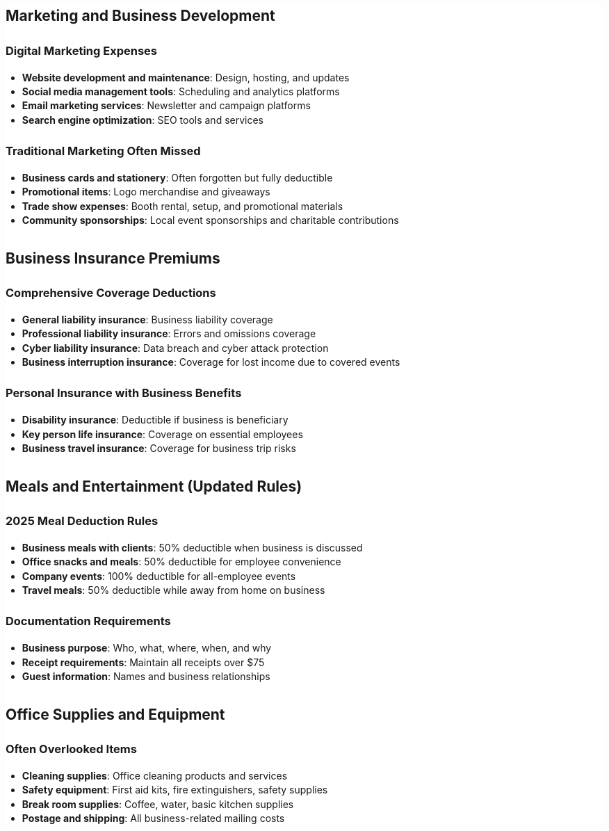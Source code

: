 ## Marketing and Business Development

### Digital Marketing Expenses
- **Website development and maintenance**: Design, hosting, and updates
- **Social media management tools**: Scheduling and analytics platforms
- **Email marketing services**: Newsletter and campaign platforms
- **Search engine optimization**: SEO tools and services

### Traditional Marketing Often Missed
- **Business cards and stationery**: Often forgotten but fully deductible
- **Promotional items**: Logo merchandise and giveaways
- **Trade show expenses**: Booth rental, setup, and promotional materials
- **Community sponsorships**: Local event sponsorships and charitable contributions

## Business Insurance Premiums

### Comprehensive Coverage Deductions
- **General liability insurance**: Business liability coverage
- **Professional liability insurance**: Errors and omissions coverage
- **Cyber liability insurance**: Data breach and cyber attack protection
- **Business interruption insurance**: Coverage for lost income due to covered events

### Personal Insurance with Business Benefits
- **Disability insurance**: Deductible if business is beneficiary
- **Key person life insurance**: Coverage on essential employees
- **Business travel insurance**: Coverage for business trip risks

## Meals and Entertainment (Updated Rules)

### 2025 Meal Deduction Rules
- **Business meals with clients**: 50% deductible when business is discussed
- **Office snacks and meals**: 50% deductible for employee convenience
- **Company events**: 100% deductible for all-employee events
- **Travel meals**: 50% deductible while away from home on business

### Documentation Requirements
- **Business purpose**: Who, what, where, when, and why
- **Receipt requirements**: Maintain all receipts over $75
- **Guest information**: Names and business relationships

## Office Supplies and Equipment

### Often Overlooked Items
- **Cleaning supplies**: Office cleaning products and services
- **Safety equipment**: First aid kits, fire extinguishers, safety supplies
- **Break room supplies**: Coffee, water, basic kitchen supplies
- **Postage and shipping**: All business-related mailing costs
